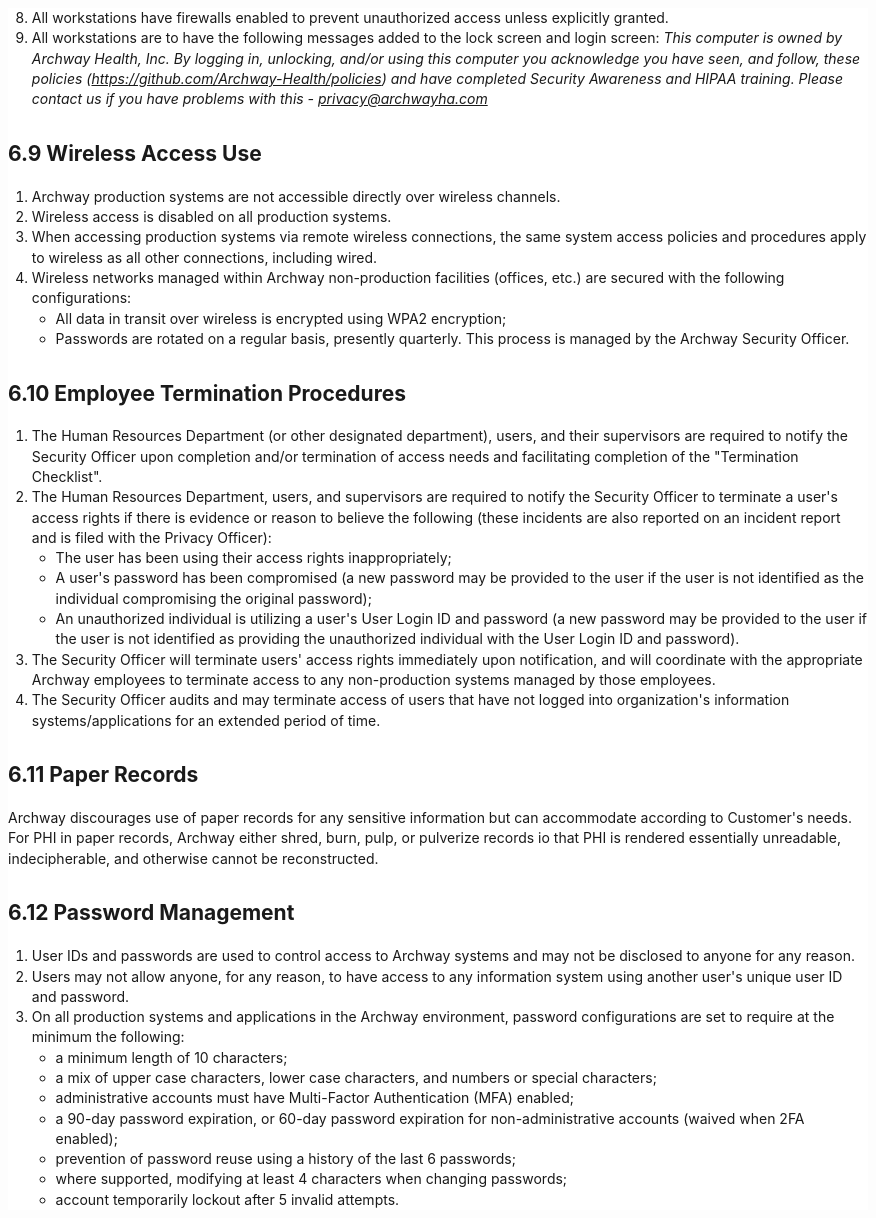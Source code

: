 8. All workstations have firewalls enabled to prevent unauthorized access unless explicitly granted.
9. All workstations are to have the following messages added to the lock screen and login screen: *This computer is owned by Archway Health, Inc. By logging in, unlocking, and/or using this computer you acknowledge you have seen, and follow, these policies (https://github.com/Archway-Health/policies) and have completed Security Awareness and HIPAA training. Please contact us if you have problems with this - privacy@archwayha.com*

## 6.9 Wireless Access Use

1. Archway production systems are not accessible directly over wireless channels.
2. Wireless access is disabled on all production systems.
3. When accessing production systems via remote wireless connections, the same system access policies and procedures apply to wireless as all other connections, including wired.
4. Wireless networks managed within Archway non-production facilities (offices, etc.) are secured with the following configurations:
   * All data in transit over wireless is encrypted using WPA2 encryption;
   * Passwords are rotated on a regular basis, presently quarterly. This process is managed by the Archway Security Officer.

## 6.10 Employee Termination Procedures

1. The Human Resources Department (or other designated department), users, and their supervisors are required to notify the Security Officer upon completion and/or termination of access needs and facilitating completion of the "Termination Checklist".
2. The Human Resources Department, users, and supervisors are required to notify the Security Officer to terminate a user's access rights if there is evidence or reason to believe the following (these incidents are also reported on an incident report and is filed with the Privacy Officer):
   * The user has been using their access rights inappropriately;
   * A user's password has been compromised (a new password may be provided to the user if the user is not identified as the individual compromising the original password);
   * An unauthorized individual is utilizing a user's User Login ID and password (a new password may be provided to the user if the user is not identified as providing the unauthorized individual with the User Login ID and password).
3. The Security Officer will terminate users' access rights immediately upon notification, and will coordinate with the appropriate Archway employees to terminate access to any non-production systems managed by those employees.
4. The Security Officer audits and may terminate access of users that have not logged into organization's information systems/applications for an extended period of time.

## 6.11 Paper Records

Archway discourages use of paper records for any sensitive information but can accommodate according to Customer's needs. 
For PHI in paper records, Archway either shred, burn, pulp, or pulverize records io that PHI is rendered essentially unreadable, indecipherable, and otherwise cannot be reconstructed.

## 6.12 Password Management

1. User IDs and passwords are used to control access to Archway systems and may not be disclosed to anyone for any reason.
2. Users may not allow anyone, for any reason, to have access to any information system using another user's unique user ID and password.
3. On all production systems and applications in the Archway environment, password configurations are set to require at the minimum the following:
   * a minimum length of 10 characters;
   * a mix of upper case characters, lower case characters, and numbers or special characters;
   * administrative accounts must have Multi-Factor Authentication (MFA) enabled;
   * a 90-day password expiration, or 60-day password expiration for non-administrative accounts (waived when 2FA enabled);
   * prevention of password reuse using a history of the last 6 passwords;
   * where supported, modifying at least 4 characters when changing passwords;
   * account temporarily lockout after 5 invalid attempts.